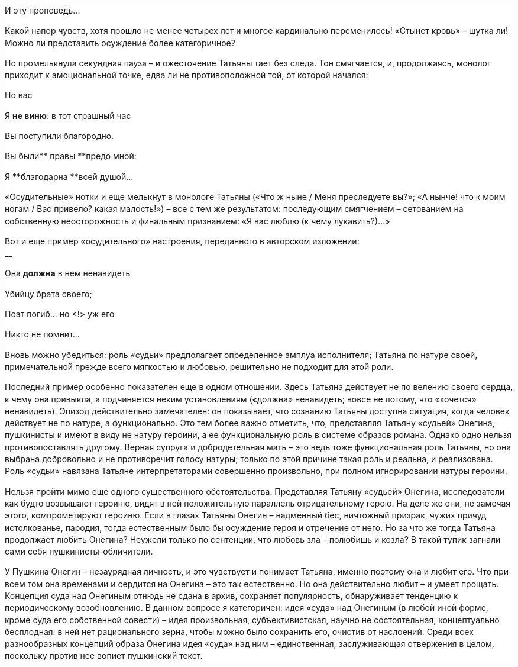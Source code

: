 И эту проповедь... 

Какой напор чувств, хотя прошло не менее четырех лет и многое кардинально переменилось! «Стынет кровь» – шутка ли! Можно ли представить осуждение более категоричное? 

Но промелькнула секундная пауза – и ожесточение Татьяны тает без следа. Тон смягчается, и, продолжаясь, монолог приходит к эмоциональной точке, едва ли не противоположной той, от которой начался:   


Но вас 

Я **не виню**: в тот страшный час

Вы поступили благородно. 

Вы были** правы **предо мной:

Я **благодарна **всей душой…

«Осудительные» нотки и еще мелькнут в монологе Татьяны («Что ж ныне / Меня преследуете вы?»; «А нынче! что к моим ногам / Вас привело? какая малость!») – все с тем же результатом: последующим смягчением – сетованием на собственную неосторожность и финальным признанием: «Я вас люблю (к чему лукавить?)...» 

Вот и еще пример «осудительного» настроения, переданного в авторском изложении:   
__

Она **должна** в нем ненавидеть 

Убийцу брата своего;

Поэт погиб... но <!> уж его 

Никто не помнит... 

Вновь можно убедиться: роль «судьи» предполагает определенное амплуа исполнителя; Татьяна по натуре своей, примечательной прежде всего мягкостью и любовью, решительно не подходит для этой роли. 

Последний пример особенно показателен еще в одном отношении. Здесь Татьяна действует не по велению своего сердца, к чему она привыкла, а подчиняется неким установлениям («должна» ненавидеть; вовсе не потому, что «хочется» ненавидеть). Эпизод действительно замечателен: он показывает, что сознанию Татьяны доступна ситуация, когда человек действует не по натуре, а функционально. Это тем более важно отметить, что, представляя Татьяну «судьей» Онегина, пушкинисты и имеют в виду не натуру героини, а ее функциональную роль в системе образов романа. Однако одно нельзя противопоставлять другому. Верная супруга и добродетельная мать – это ведь тоже функциональная роль Татьяны, но она выбрана добровольно и не противоречит голосу натуры; только по этой причине такая роль и реальна, и реализована. Роль «судьи» навязана Татьяне интерпретаторами совершенно произвольно, при полном игнорировании натуры героини. 

Нельзя пройти мимо еще одного существенного обстоятельства. Представляя Татьяну «судьей» Онегина, исследователи как будто возвышают героиню, видят в ней положительную параллель отрицательному герою. На деле же они, не замечая этого, компрометируют героиню. Если в глазах Татьяны Онегин – надменный бес, ничтожный призрак, чужих причуд истолкованье, пародия, тогда естественным было бы осуждение героя и отречение от него. Но за что же тогда Татьяна продолжает любить Онегина? Неужели только по сентенции, что любовь зла – полюбишь и козла? В такой тупик загнали сами себя пушкинисты-обличители. 

У Пушкина Онегин – незаурядная личность, и это чувствует и понимает Татьяна, именно поэтому она и любит его. Что при всем том она временами и сердится на Онегина – это так естественно. Но она действительно любит – и умеет прощать. Концепция суда над Онегиным отнюдь не сдана в архив, сохраняет популярность, обнаруживает тенденцию к периодическому возобновлению. В данном вопросе я категоричен: идея «суда» над Онегиным (в любой иной форме, кроме суда его собственной совести) – идея произвольная, субъективистская, научно не состоятельная, концептуально бесплодная: в ней нет рационального зерна, чтобы можно было сохранить его, очистив от наслоений. Среди всех разнообразных концепций образа Онегина идея «суда» над ним – единственная, заслуживающая отвержения в целом, поскольку против нее вопиет пушкинский текст. 
